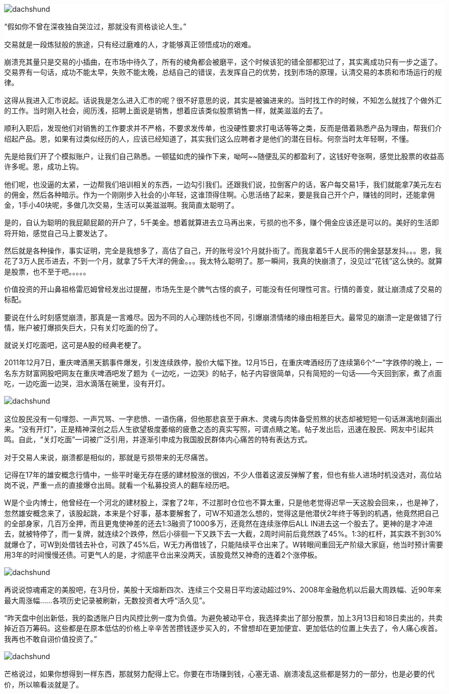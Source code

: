 ![dachshund](https://cdn.fendou.la/funstoutiao/2020/12/134703419.jpg "65.jpg")

“假如你不曾在深夜独自哭泣过，那就没有资格谈论人生。”

交易就是一段炼狱般的旅途，只有经过磨难的人，才能够真正领悟成功的艰难。

崩溃充其量只是交易的小插曲，在市场中待久了，所有的棱角都会被磨平，这个时候该犯的错全部都犯过了，其实离成功只有一步之遥了。交易界有一句话，成功不能太早，失败不能太晚，总结自己的错误，去发挥自己的优势，找到市场的原理，认清交易的本质和市场运行的规律。

这得从我进入汇市说起。话说我是怎么进入汇市的呢？很不好意思的说，其实是被骗进来的。当时找工作的时候，不知怎么就找了个做外汇的工作。当时刚入社会，阅历浅，招聘上面说是销售，想着应该类似股票销售一样，就美滋滋的去了。

顺利入职后，发现他们对销售的工作要求并不严格，不要求发传单，也没硬性要求打电话等等之类，反而是借着熟悉产品为理由，帮我们介绍起产品。恩，如果有过类似经历的人，应该已经知道了，其实我们这么应聘者才是他们的潜在目标。何奈当时太年轻啊，不懂。

先是给我们开了个模拟账户，让我们自己熟悉。一顿猛如虎的操作下来，呦呵~~随便乱买的都盈利了，这钱好夸张啊，感觉比股票的收益高许多呢。恩，成功上钩。

他们呢，也没逼的太紧，一边帮我们培训相关的东西，一边勾引我们。还跟我们说，拉倒客户的话，客户每交易1手，我们就能拿7美元左右的佣金，然后各种暗示。作为一个刚刚步入社会的小年轻，这谁顶得住啊。心思活络了起来，要是我自己开个户，赚钱的同时，还能拿佣金，1手小40块呢，多做几次交易，生活可以美滋滋啊。我简直太聪明了。

是的，自认为聪明的我屁颠屁颠的开户了，5千美金。想着就算进去立马再出来，亏损的也不多，赚个佣金应该还是可以的。美好的生活即将开始，感觉自己马上要发达了。

然后就是各种操作，事实证明，完全是我想多了，高估了自己，开的账号没1个月就扑街了。而我拿着5千人民币的佣金瑟瑟发抖。。。恩，我花了3万人民币进去，不到一个月，就拿了5千大洋的佣金。。。我太特么聪明了。那一瞬间，我真的快崩溃了，没见过“花钱”这么快的。就算是股票，也不至于吧。。。。。

价值投资的开山鼻祖格雷厄姆曾经发出过提醒，市场先生是个脾气古怪的疯子，可能没有任何理性可言。行情的善变，就让崩溃成了交易的标配。

要说在什么时刻感觉崩溃，那真是一言难尽。因为不同的人心理防线也不同，引爆崩溃情绪的缘由相差巨大。最常见的崩溃一定是做错了行情，账户被打爆损失巨大，只有关灯吃面的份了。

就说关灯吃面吧，这可是A股的经典老梗了。

2011年12月7日，重庆啤酒黑天鹅事件爆发，引发连续跌停，股价大幅下挫。12月15日，在重庆啤酒经历了连续第6个“一”字跌停的晚上，一名东方财富网股吧网友在重庆啤酒吧发了题为《一边吃，一边哭》的帖子，帖子内容很简单，只有简短的一句话——今天回到家，煮了点面吃，一边吃面一边哭，泪水滴落在碗里，没有开灯。

![dachshund](https://cdn.fendou.la/funstoutiao/2020/12/101215695.jpg "71.jpg")

这位股民没有一句埋怨、一声咒骂、一字悲愤、一语伤痛，但他那悲哀至于麻木、灵魂与肉体备受煎熬的状态却被短短一句话淋漓地刻画出来。“没有开灯”，正是精神深创之后人生欲望极度萎缩的疲惫之态的真实写照，可谓点睛之笔。帖子发出后，迅速在股民、网友中引起共鸣。自此，“关灯吃面”一词被广泛引用，并逐渐引申成为我国股民群体内心痛苦的特有表达方式。

对于交易人来说，崩溃都是相似的，那就是亏损带来的无尽痛苦。

记得在17年的雄安概念行情中，一些平时毫无存在感的建材股涨的很凶，不少人借着这波反弹解了套，但也有些人进场时机没选对，高位站岗不说，严重一点的直接爆仓出局。就看一个私募投资人的翻车经历吧。

W是个业内博士，他曾经在一个河北的建材股上，深套了2年，不过那时仓位也不算太重，只是他老觉得迟早一天这股会回来，，也是神了，忽然雄安概念来了，该股起跳，本来是个好事，基本要解套了，可W不知道怎么想的，觉得这是他潜伏2年终于等到的机遇，他竟然把自己的全部身家，几百万全押，而且更鬼使神差的还去1:3融资了1000多万，还竟然在连续涨停后ALL IN进去这一个股去了。更神的是才冲进去，就被特停了，而一复牌，就连续2个跌停，然后小徘徊一下又跌下去一大截，2周时间前后竟然跌了45%。1:3的杠杆，其实跌不到30%就爆仓了，可W到处借钱去补仓，可跌了45%后，W无力再借钱了，只能陆续平仓出来了。W转眼间重回无产阶级大家庭，他当时预计需要用3年的时间慢慢还债。可更气人的是，才彻底平仓出来没两天，该股竟然又神奇的连着2个涨停板。

![dachshund](https://cdn.fendou.la/funstoutiao/2020/12/101238351.jpg "72.jpg")

再说说惊魂甫定的美股吧，在3月份，美股十天熔断四次、连续三个交易日平均波动超过9%、2008年金融危机以后最大周跌幅、近90年来最大周涨幅……各项历史记录被刷新，无数投资者大呼“活久见”。

“昨天盘中创出新低，我的盈透账户日内风控比例一度为负值。为避免被动平仓，我选择卖出了部分股票，加上3月13日和18日卖出的，共卖掉近百万筹码。这些都是在原本低估的价格上辛辛苦苦攒钱逐步买入的，不曾想却在更加便宜、更加低估的位置上失去了，令人痛心疾首。我再也不敢自诩价值投资了。”

![dachshund](https://cdn.fendou.la/funstoutiao/2020/12/101249413.jpg "73.jpg")

芒格说过，如果你想得到一样东西，那就努力配得上它。你要在市场赚到钱，心塞无语、崩溃凌乱这些都是努力的一部分，也是必要的代价，所以嘛看淡就是了。
